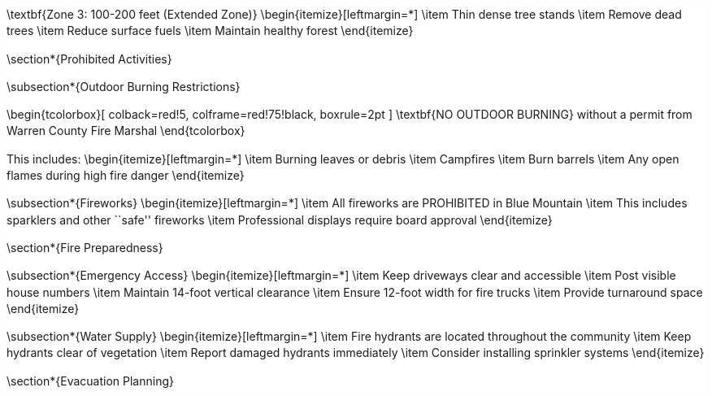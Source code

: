 \textbf{Zone 3: 100-200 feet (Extended Zone)}
\begin{itemize}[leftmargin=*]
\item Thin dense tree stands
\item Remove dead trees
\item Reduce surface fuels
\item Maintain healthy forest
\end{itemize}

\section*{Prohibited Activities}

\subsection*{Outdoor Burning Restrictions}

\begin{tcolorbox}[
  colback=red!5,
  colframe=red!75!black,
  boxrule=2pt
]
\textbf{NO OUTDOOR BURNING} without a permit from Warren County Fire Marshal
\end{tcolorbox}

This includes:
\begin{itemize}[leftmargin=*]
\item Burning leaves or debris
\item Campfires
\item Burn barrels
\item Any open flames during high fire danger
\end{itemize}

\subsection*{Fireworks}
\begin{itemize}[leftmargin=*]
\item All fireworks are PROHIBITED in Blue Mountain
\item This includes sparklers and other ``safe'' fireworks
\item Professional displays require board approval
\end{itemize}

\section*{Fire Preparedness}

\subsection*{Emergency Access}
\begin{itemize}[leftmargin=*]
\item Keep driveways clear and accessible
\item Post visible house numbers
\item Maintain 14-foot vertical clearance
\item Ensure 12-foot width for fire trucks
\item Provide turnaround space
\end{itemize}

\subsection*{Water Supply}
\begin{itemize}[leftmargin=*]
\item Fire hydrants are located throughout the community
\item Keep hydrants clear of vegetation
\item Report damaged hydrants immediately
\item Consider installing sprinkler systems
\end{itemize}

\section*{Evacuation Planning}
